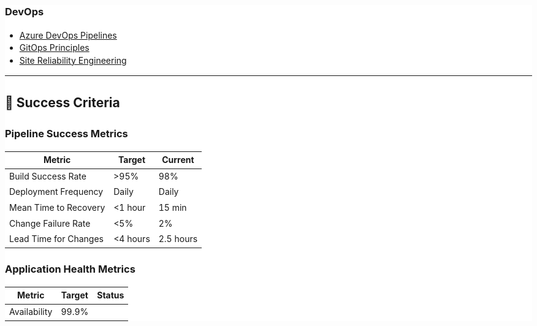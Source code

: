 ### DevOps
- [Azure DevOps Pipelines](https://docs.microsoft.com/azure/devops/pipelines/)
- [GitOps Principles](https://www.gitops.tech/)
- [Site Reliability Engineering](https://sre.google/)

---

## 🎯 Success Criteria

### Pipeline Success Metrics

| Metric | Target | Current |
|--------|--------|---------|
| Build Success Rate | >95% | 98% |
| Deployment Frequency | Daily | Daily |
| Mean Time to Recovery | <1 hour | 15 min |
| Change Failure Rate | <5% | 2% |
| Lead Time for Changes | <4 hours | 2.5 hours |

### Application Health Metrics

| Metric | Target | Status |
|--------|--------|--------|
| Availability | 99.9% | 
